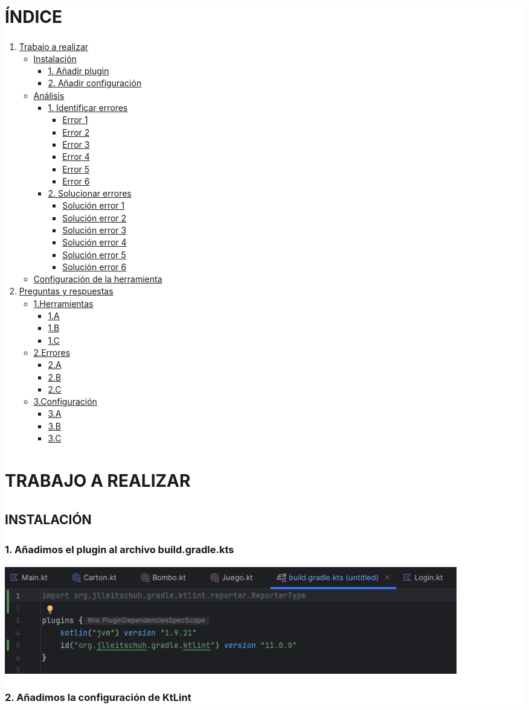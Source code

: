  # ÍNDICE
1. [Trabajo a realizar](#trabajo-a-realizar)
    - [Instalación](#instalación)
        - [1. Añadir plugin](#1-añadimos-el-plugin-al-archivo-buildgradlekts)
        - [2. Añadir configuración](#2-añadimos-la-configuración-de-ktlint)
    - [Análisis](#análisis)
        - [1. Identificar errores](#1-identificación-de-errores)
            - [Error 1](#error-1)
            - [Error 2](#error-2)
            - [Error 3](#error-3)
            - [Error 4](#error-4)
            - [Error 5](#error-5)
            - [Error 6](#error-6)
        - [2. Solucionar errores](#2solución-de-errores)
            - [Solución error 1](#solución-error-1)
            - [Solución error 2](#solución-error-2)
            - [Solución error 3](#solución-error-3)
            - [Solución error 4](#solución-error-4)
            - [Solución error 5](#solución-error-5)
            - [Solución error 6](#solución-error-6)
    - [Configuración de la herramienta](#configuración-de-la-herramienta)
2. [Preguntas y respuestas](#preguntas-y-respuestas)
    - [1.Herramientas](#1herramientas)
        - [1.A](#1a-qué-herramienta-has-usado-y-para-qué-sirve)
        - [1.B](#1b-cuáles-son-sus-características-principales)
        - [1.C](#1c-qué-beneficios-obtengo-al-utilizar-dicha-herramienta)
    - [2.Errores](#2errores)
        - [2.A](#2a-de-los-erroresproblemas-que-la-herramienta-ha-detectado-y-te-ha-ayudado-a-solucionar-cuál-es-el-que-te-ha-parecido-que-ha-mejorado-más-tu-código)
        - [2.B](#2b-la-solución-que-se-le-ha-dado-al-errorproblema-la-has-entendido-y-te-ha-parecido-correcta)
        - [2.C](#2c-por-qué-se-ha-producido-ese-errorproblema)
    - [3.Configuración](#3configuración)
        - [3.A](#3a-qué-posibilidades-de-configuración-tiene-la-herramienta)
        - [3.B](#3b-de-esas-posibilidades-de-configuración-cuál-has-configurado-para-que-sea-distinta-a-la-que-viene-por-defecto)
        - [3.C](#3c-pon-un-ejemplo-de-como-ha-impactado-en-tu-código-enlazando-al-código-anterior-al-cambio-y-al-posterior-al-cambio)
# TRABAJO A REALIZAR

## INSTALACIÓN
### 1. Añadimos el plugin al archivo build.gradle.kts
![](./assets/InstalacionUno.png)
### 2. Añadimos la configuración de KtLint
